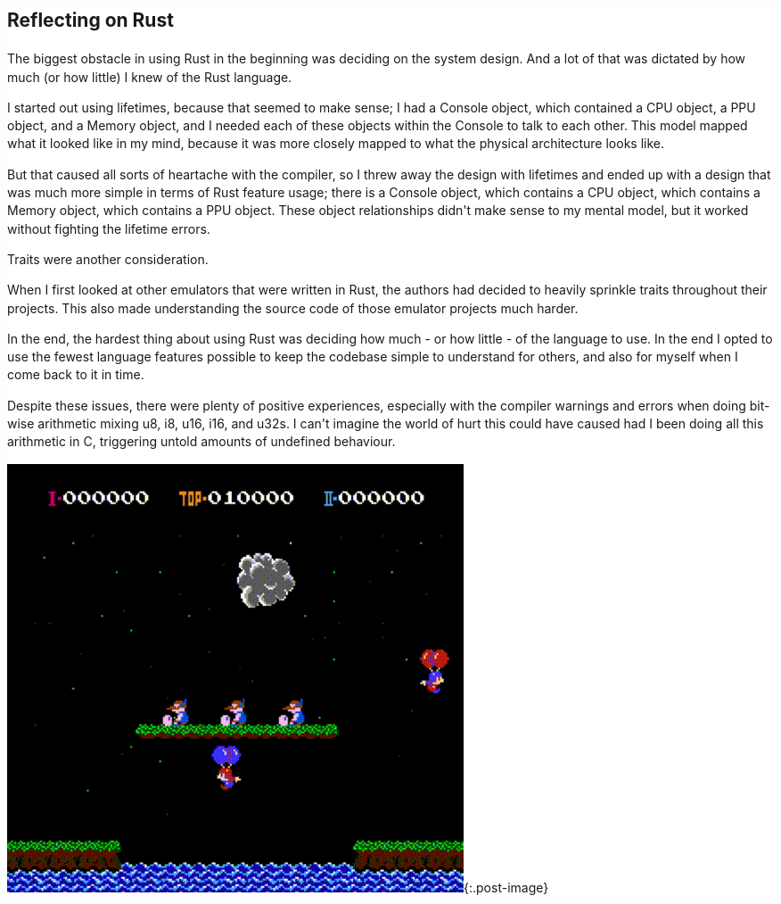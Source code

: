 ## Reflecting on Rust

The biggest obstacle in using Rust in the beginning was deciding on the system design. And a lot of that was dictated by how much (or how little) I knew of the Rust language.

I started out using lifetimes, because that seemed to make sense; I had a Console object, which contained a CPU object, a PPU object, and a Memory object, and I needed each of these objects within the Console to talk to each other. This model mapped what it looked like in my mind, because it was more closely mapped to what the physical architecture looks like.

But that caused all sorts of heartache with the compiler, so I threw away the design with lifetimes and ended up with a design that was much more simple in terms of Rust feature usage; there is a Console object, which contains a CPU object, which contains a Memory object, which contains a PPU object. These object relationships didn't make sense to my mental model, but it worked without fighting the lifetime errors.

Traits were another consideration.

When I first looked at other emulators that were written in Rust, the authors had decided to heavily sprinkle traits throughout their projects. This also made understanding the source code of those emulator projects much harder.

In the end, the hardest thing about using Rust was deciding how much - or how little - of the language to use. In the end I opted to use the fewest language features possible to keep the codebase simple to understand for others, and also for myself when I come back to it in time.

Despite these issues, there were plenty of positive experiences, especially with the compiler warnings and errors when doing bit-wise arithmetic mixing u8, i8, u16, i16, and u32s. I can't imagine the world of hurt this could have caused had I been doing all this arithmetic in C, triggering untold amounts of undefined behaviour.

![Balloon Fight](/assets/balloon-fight.gif){:.post-image}

